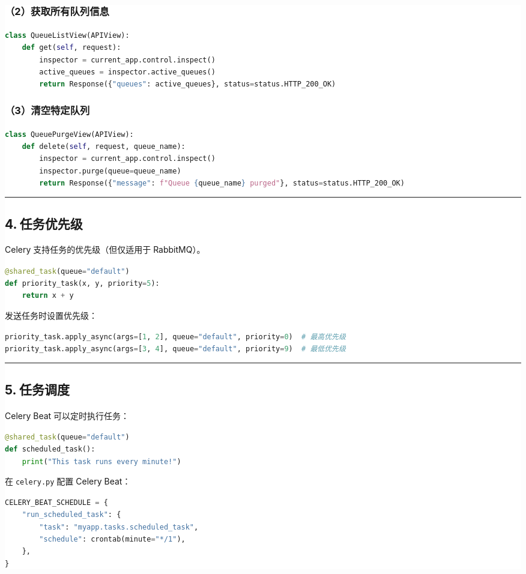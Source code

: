 ### **（2）获取所有队列信息**

```python
class QueueListView(APIView):
    def get(self, request):
        inspector = current_app.control.inspect()
        active_queues = inspector.active_queues()
        return Response({"queues": active_queues}, status=status.HTTP_200_OK)
```

### **（3）清空特定队列**

```python
class QueuePurgeView(APIView):
    def delete(self, request, queue_name):
        inspector = current_app.control.inspect()
        inspector.purge(queue=queue_name)
        return Response({"message": f"Queue {queue_name} purged"}, status=status.HTTP_200_OK)
```

------

## **4. 任务优先级**

Celery 支持任务的优先级（但仅适用于 RabbitMQ）。

```python
@shared_task(queue="default")
def priority_task(x, y, priority=5):
    return x + y
```

发送任务时设置优先级：

```python
priority_task.apply_async(args=[1, 2], queue="default", priority=0)  # 最高优先级
priority_task.apply_async(args=[3, 4], queue="default", priority=9)  # 最低优先级
```

------

## **5. 任务调度**

Celery Beat 可以定时执行任务：

```python
@shared_task(queue="default")
def scheduled_task():
    print("This task runs every minute!")
```

在 `celery.py` 配置 Celery Beat：

```python
CELERY_BEAT_SCHEDULE = {
    "run_scheduled_task": {
        "task": "myapp.tasks.scheduled_task",
        "schedule": crontab(minute="*/1"),
    },
}
```

